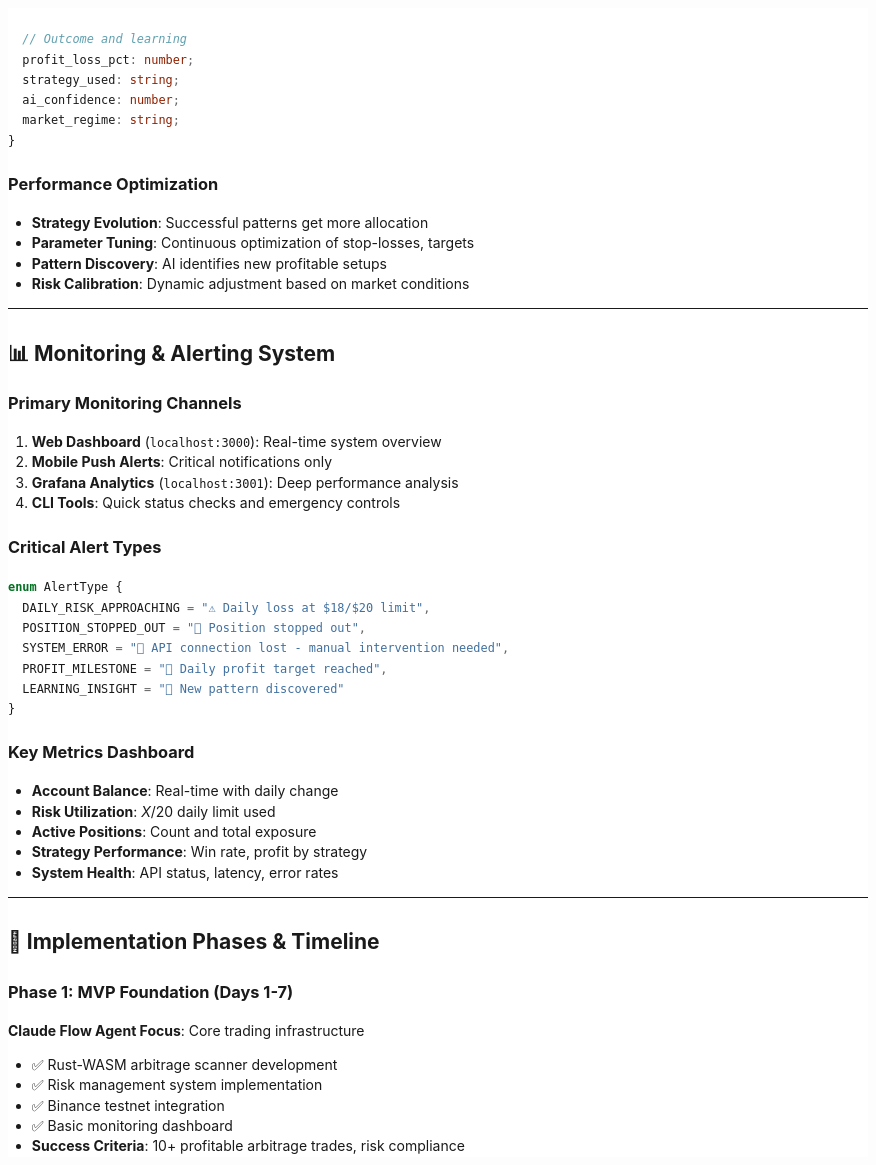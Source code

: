 ```typescript
  
  // Outcome and learning
  profit_loss_pct: number;
  strategy_used: string;
  ai_confidence: number;
  market_regime: string;
}
```

### Performance Optimization
- **Strategy Evolution**: Successful patterns get more allocation
- **Parameter Tuning**: Continuous optimization of stop-losses, targets
- **Pattern Discovery**: AI identifies new profitable setups
- **Risk Calibration**: Dynamic adjustment based on market conditions

---

## 📊 Monitoring & Alerting System

### Primary Monitoring Channels
1. **Web Dashboard** (`localhost:3000`): Real-time system overview
2. **Mobile Push Alerts**: Critical notifications only
3. **Grafana Analytics** (`localhost:3001`): Deep performance analysis
4. **CLI Tools**: Quick status checks and emergency controls

### Critical Alert Types
```typescript
enum AlertType {
  DAILY_RISK_APPROACHING = "⚠️ Daily loss at $18/$20 limit",
  POSITION_STOPPED_OUT = "🔴 Position stopped out",
  SYSTEM_ERROR = "🚨 API connection lost - manual intervention needed",
  PROFIT_MILESTONE = "🎯 Daily profit target reached",
  LEARNING_INSIGHT = "🧠 New pattern discovered"
}
```

### Key Metrics Dashboard
- **Account Balance**: Real-time with daily change
- **Risk Utilization**: $X/$20 daily limit used  
- **Active Positions**: Count and total exposure
- **Strategy Performance**: Win rate, profit by strategy
- **System Health**: API status, latency, error rates

---

## 🚀 Implementation Phases & Timeline

### Phase 1: MVP Foundation (Days 1-7)
**Claude Flow Agent Focus**: Core trading infrastructure
- ✅ Rust-WASM arbitrage scanner development
- ✅ Risk management system implementation  
- ✅ Binance testnet integration
- ✅ Basic monitoring dashboard
- **Success Criteria**: 10+ profitable arbitrage trades, risk compliance
